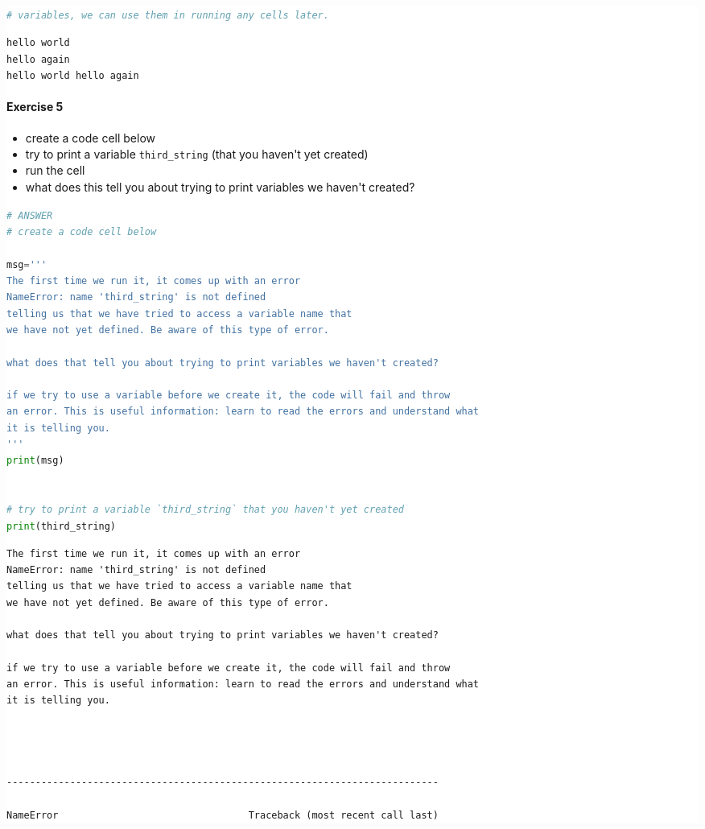 ```python
# variables, we can use them in running any cells later.
```

    hello world
    hello again
    hello world hello again


#### Exercise 5

* create a code cell below
* try to print a variable `third_string` (that you haven't yet created)
* run the cell
* what does this tell you about trying to print variables we haven't created?


```python
# ANSWER
# create a code cell below

msg='''
The first time we run it, it comes up with an error
NameError: name 'third_string' is not defined
telling us that we have tried to access a variable name that
we have not yet defined. Be aware of this type of error.

what does that tell you about trying to print variables we haven't created?

if we try to use a variable before we create it, the code will fail and throw
an error. This is useful information: learn to read the errors and understand what
it is telling you. 
'''
print(msg)


# try to print a variable `third_string` that you haven't yet created
print(third_string)
```

    
    The first time we run it, it comes up with an error
    NameError: name 'third_string' is not defined
    telling us that we have tried to access a variable name that
    we have not yet defined. Be aware of this type of error.
    
    what does that tell you about trying to print variables we haven't created?
    
    if we try to use a variable before we create it, the code will fail and throw
    an error. This is useful information: learn to read the errors and understand what
    it is telling you. 
    



    ---------------------------------------------------------------------------

    NameError                                 Traceback (most recent call last)
